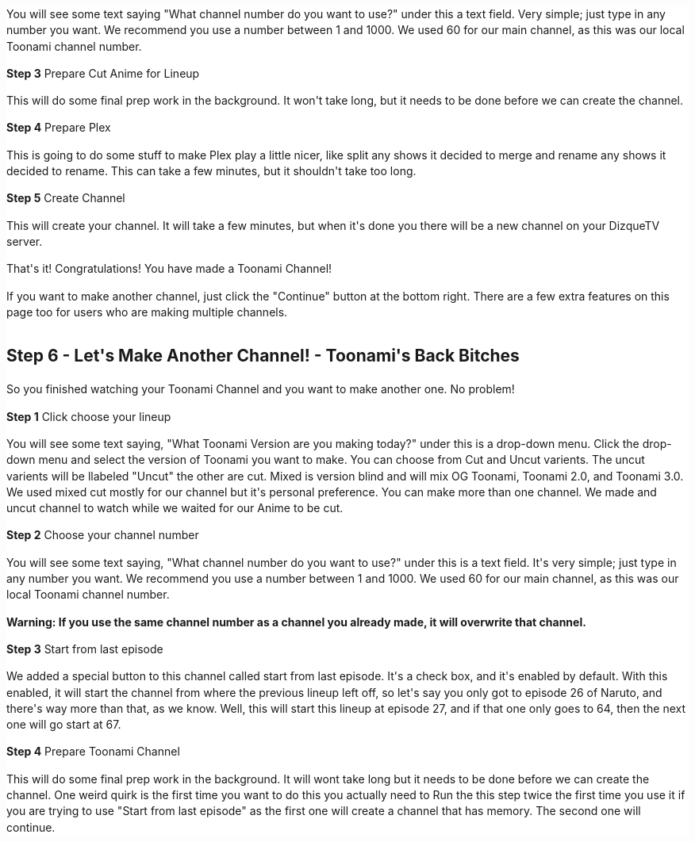 You will see some text saying "What channel number do you want to use?" under this a text field. Very simple; just type in any number you want. We recommend you use a number between 1 and 1000. We used 60 for our main channel, as this was our local Toonami channel number. 

**Step 3** Prepare Cut Anime for Lineup

This will do some final prep work in the background. It won't take long, but it needs to be done before we can create the channel.

**Step 4** Prepare Plex

This is going to do some stuff to make Plex play a little nicer, like split any shows it decided to merge and rename any shows it decided to rename. This can take a few minutes, but it shouldn't take too long.

**Step 5** Create Channel

This will create your channel. It will take a few minutes, but when it's done you there will be a new channel on your DizqueTV server.

That's it! Congratulations! You have made a Toonami Channel!

If you want to make another channel, just click the "Continue" button at the bottom right. There are a few extra features on this page too for users who are making multiple channels.

## Step 6 - Let's Make Another Channel! - Toonami's Back Bitches

So you finished watching your Toonami Channel and you want to make another one. No problem! 

**Step 1** Click choose your lineup

You will see some text saying, "What Toonami Version are you making today?" under this is a drop-down menu. Click the drop-down menu and select the version of Toonami you want to make. You can choose from Cut and Uncut varients. The uncut varients will be llabeled "Uncut" the other are cut. Mixed is version blind and will mix OG Toonami, Toonami 2.0, and Toonami 3.0. We used mixed cut mostly for our channel but it's personal preference. You can make more than one channel. We made and uncut channel to watch while we waited for our Anime to be cut.

**Step 2** Choose your channel number

You will see some text saying, "What channel number do you want to use?" under this is a text field. It's very simple; just type in any number you want. We recommend you use a number between 1 and 1000. We used 60 for our main channel, as this was our local Toonami channel number.

**Warning: If you use the same channel number as a channel you already made, it will overwrite that channel.**

**Step 3** Start from last episode

We added a special button to this channel called start from last episode. It's a check box, and it's enabled by default. With this enabled, it will start the channel from where the previous lineup left off, so let's say you only got to episode 26 of Naruto, and there's way more than that, as we know. Well, this will start this lineup at episode 27, and if that one only goes to 64, then the next one will go start at 67.

**Step 4** Prepare Toonami Channel

This will do some final prep work in the background. It will wont take long but it needs to be done before we can create the channel. One weird quirk is the first time you want to do this you actually need to Run the this step twice the first time you use it if you are trying to use "Start from last episode" as the first one will create a channel that has memory. The second one will continue.
